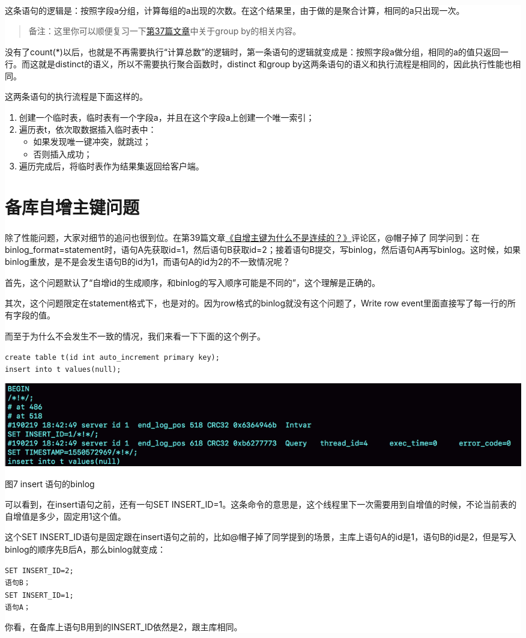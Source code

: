 这条语句的逻辑是：按照字段a分组，计算每组的a出现的次数。在这个结果里，由于做的是聚合计算，相同的a只出现一次。

> 备注：这里你可以顺便复习一下[第37篇文章](https://time.geekbang.org/column/article/80477)中关于group by的相关内容。

没有了count(*)以后，也就是不再需要执行“计算总数”的逻辑时，第一条语句的逻辑就变成是：按照字段a做分组，相同的a的值只返回一行。而这就是distinct的语义，所以不需要执行聚合函数时，distinct 和group by这两条语句的语义和执行流程是相同的，因此执行性能也相同。

这两条语句的执行流程是下面这样的。

1. 创建一个临时表，临时表有一个字段a，并且在这个字段a上创建一个唯一索引；
2. 遍历表t，依次取数据插入临时表中：
    - 如果发现唯一键冲突，就跳过；
    - 否则插入成功；
3. 遍历完成后，将临时表作为结果集返回给客户端。

# 备库自增主键问题

除了性能问题，大家对细节的追问也很到位。在第39篇文章[《自增主键为什么不是连续的？》](https://time.geekbang.org/column/article/80531)评论区，@帽子掉了 同学问到：在binlog_format=statement时，语句A先获取id=1，然后语句B获取id=2；接着语句B提交，写binlog，然后语句A再写binlog。这时候，如果binlog重放，是不是会发生语句B的id为1，而语句A的id为2的不一致情况呢？

首先，这个问题默认了“自增id的生成顺序，和binlog的写入顺序可能是不同的”，这个理解是正确的。

其次，这个问题限定在statement格式下，也是对的。因为row格式的binlog就没有这个问题了，Write row event里面直接写了每一行的所有字段的值。

而至于为什么不会发生不一致的情况，我们来看一下下面的这个例子。

```
create table t(id int auto_increment primary key);
insert into t values(null);
```

![img](44讲答疑文章（三）：说一说这些好问题.resource/b55b2167aa301d899ccc86a00b496b25.png)

图7 insert 语句的binlog

可以看到，在insert语句之前，还有一句SET INSERT_ID=1。这条命令的意思是，这个线程里下一次需要用到自增值的时候，不论当前表的自增值是多少，固定用1这个值。

这个SET INSERT_ID语句是固定跟在insert语句之前的，比如@帽子掉了同学提到的场景，主库上语句A的id是1，语句B的id是2，但是写入binlog的顺序先B后A，那么binlog就变成：

```
SET INSERT_ID=2;
语句B；
SET INSERT_ID=1;
语句A；
```

你看，在备库上语句B用到的INSERT_ID依然是2，跟主库相同。
